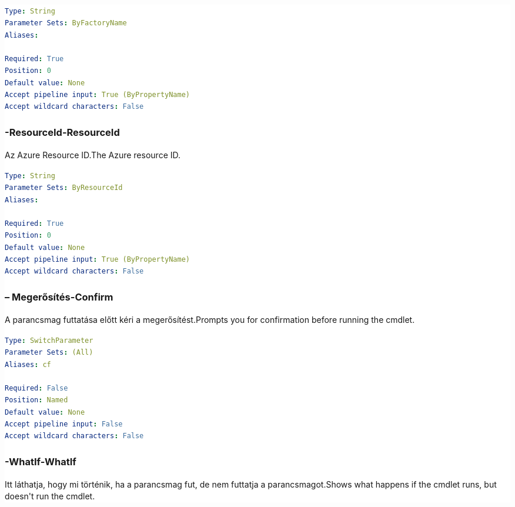 ```yaml
Type: String
Parameter Sets: ByFactoryName
Aliases: 

Required: True
Position: 0
Default value: None
Accept pipeline input: True (ByPropertyName)
Accept wildcard characters: False
```

### <span data-ttu-id="0355c-134">-ResourceId</span><span class="sxs-lookup"><span data-stu-id="0355c-134">-ResourceId</span></span>
<span data-ttu-id="0355c-135">Az Azure Resource ID.</span><span class="sxs-lookup"><span data-stu-id="0355c-135">The Azure resource ID.</span></span>

```yaml
Type: String
Parameter Sets: ByResourceId
Aliases: 

Required: True
Position: 0
Default value: None
Accept pipeline input: True (ByPropertyName)
Accept wildcard characters: False
```

### <span data-ttu-id="0355c-136">– Megerősítés</span><span class="sxs-lookup"><span data-stu-id="0355c-136">-Confirm</span></span>
<span data-ttu-id="0355c-137">A parancsmag futtatása előtt kéri a megerősítést.</span><span class="sxs-lookup"><span data-stu-id="0355c-137">Prompts you for confirmation before running the cmdlet.</span></span>

```yaml
Type: SwitchParameter
Parameter Sets: (All)
Aliases: cf

Required: False
Position: Named
Default value: None
Accept pipeline input: False
Accept wildcard characters: False
```

### <span data-ttu-id="0355c-138">-WhatIf</span><span class="sxs-lookup"><span data-stu-id="0355c-138">-WhatIf</span></span>
<span data-ttu-id="0355c-139">Itt láthatja, hogy mi történik, ha a parancsmag fut, de nem futtatja a parancsmagot.</span><span class="sxs-lookup"><span data-stu-id="0355c-139">Shows what happens if the cmdlet runs, but doesn't run the cmdlet.</span></span>
